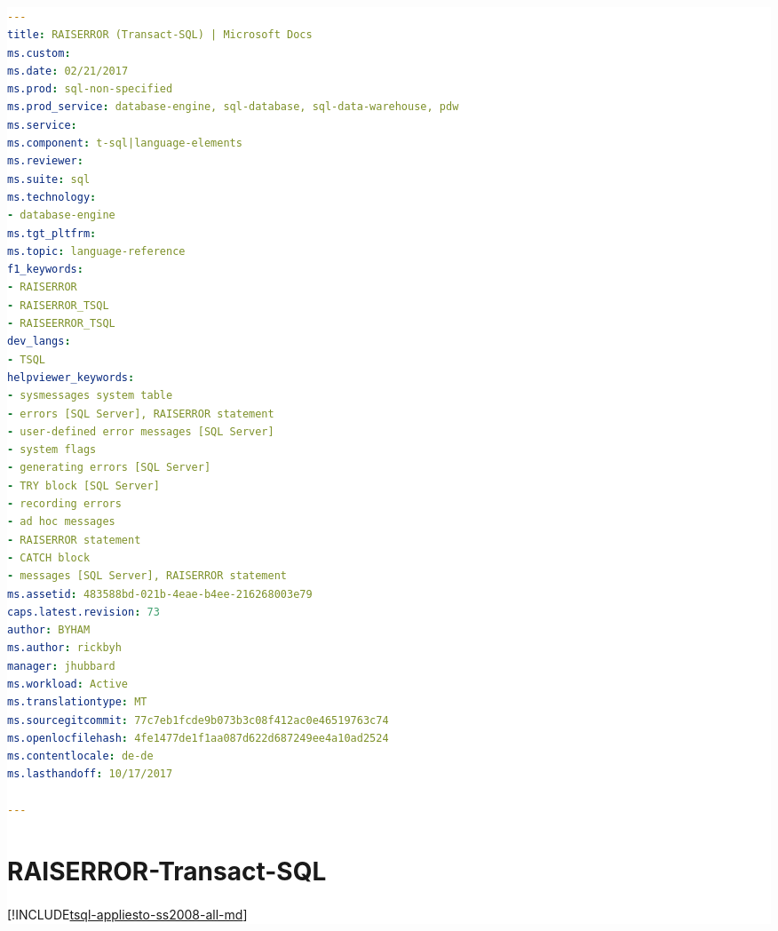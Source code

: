 ```yaml
---
title: RAISERROR (Transact-SQL) | Microsoft Docs
ms.custom: 
ms.date: 02/21/2017
ms.prod: sql-non-specified
ms.prod_service: database-engine, sql-database, sql-data-warehouse, pdw
ms.service: 
ms.component: t-sql|language-elements
ms.reviewer: 
ms.suite: sql
ms.technology:
- database-engine
ms.tgt_pltfrm: 
ms.topic: language-reference
f1_keywords:
- RAISERROR
- RAISERROR_TSQL
- RAISEERROR_TSQL
dev_langs:
- TSQL
helpviewer_keywords:
- sysmessages system table
- errors [SQL Server], RAISERROR statement
- user-defined error messages [SQL Server]
- system flags
- generating errors [SQL Server]
- TRY block [SQL Server]
- recording errors
- ad hoc messages
- RAISERROR statement
- CATCH block
- messages [SQL Server], RAISERROR statement
ms.assetid: 483588bd-021b-4eae-b4ee-216268003e79
caps.latest.revision: 73
author: BYHAM
ms.author: rickbyh
manager: jhubbard
ms.workload: Active
ms.translationtype: MT
ms.sourcegitcommit: 77c7eb1fcde9b073b3c08f412ac0e46519763c74
ms.openlocfilehash: 4fe1477de1f1aa087d622d687249ee4a10ad2524
ms.contentlocale: de-de
ms.lasthandoff: 10/17/2017

---
```

# <a name="raiserror-transact-sql"></a>RAISERROR-Transact-SQL
[!INCLUDE[tsql-appliesto-ss2008-all-md](../../includes/tsql-appliesto-ss2008-all-md.md)]
